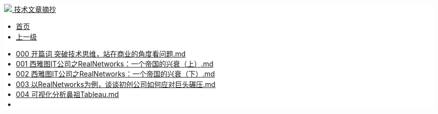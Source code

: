 <!DOCTYPE html>

<html xmlns="http://www.w3.org/1999/xhtml">
<head>
<head>
<meta content="text/html; charset=utf-8" http-equiv="Content-Type"/>
<meta content="width=device-width, initial-scale=1, maximum-scale=1.0, user-scalable=no" name="viewport"/>
<meta content="zh-cn" http-equiv="content-language"/>
<meta content="069 Hadoop及其发行商的未来" name="description"/>
<link href="/static/favicon.png" rel="icon"/>
<title>069 Hadoop及其发行商的未来 </title>
<link href="/static/index.css" rel="stylesheet"/>
<link href="/static/highlight.min.css" rel="stylesheet"/>
<script src="/static/highlight.min.js"></script>
<meta content="Hexo 4.2.0" name="generator"/>

</head>
<body>
<div class="book-container">
<div class="book-sidebar">
<div class="book-brand">
<a href="/">
<img src="/static/favicon.png"/>
<span>技术文章摘抄</span>
</a>
</div>
<div class="book-menu uncollapsible">
<ul class="uncollapsible">
<li><a class="current-tab" href="/">首页</a></li>
<li><a href="../">上一级</a></li>
</ul>
<ul class="uncollapsible">
<li>
<a class="menu-item" href="/%e4%b8%93%e6%a0%8f/%e6%8a%80%e6%9c%af%e4%b8%8e%e5%95%86%e4%b8%9a%e6%a1%88%e4%be%8b%e8%a7%a3%e8%af%bb/000%20%e5%bc%80%e7%af%87%e8%af%8d%20%e7%aa%81%e7%a0%b4%e6%8a%80%e6%9c%af%e6%80%9d%e7%bb%b4%ef%bc%8c%e7%ab%99%e5%9c%a8%e5%95%86%e4%b8%9a%e7%9a%84%e8%a7%92%e5%ba%a6%e7%9c%8b%e9%97%ae%e9%a2%98.md" id="000 开篇词 突破技术思维，站在商业的角度看问题.md">000 开篇词 突破技术思维，站在商业的角度看问题.md</a>
</li>
<li>
<a class="menu-item" href="/%e4%b8%93%e6%a0%8f/%e6%8a%80%e6%9c%af%e4%b8%8e%e5%95%86%e4%b8%9a%e6%a1%88%e4%be%8b%e8%a7%a3%e8%af%bb/001%20%e8%a5%bf%e9%9b%85%e5%9b%beIT%e5%85%ac%e5%8f%b8%e4%b9%8bRealNetworks%ef%bc%9a%e4%b8%80%e4%b8%aa%e5%b8%9d%e5%9b%bd%e7%9a%84%e5%85%b4%e8%a1%b0%ef%bc%88%e4%b8%8a%ef%bc%89.md" id="001 西雅图IT公司之RealNetworks：一个帝国的兴衰（上）.md">001 西雅图IT公司之RealNetworks：一个帝国的兴衰（上）.md</a>
</li>
<li>
<a class="menu-item" href="/%e4%b8%93%e6%a0%8f/%e6%8a%80%e6%9c%af%e4%b8%8e%e5%95%86%e4%b8%9a%e6%a1%88%e4%be%8b%e8%a7%a3%e8%af%bb/002%20%e8%a5%bf%e9%9b%85%e5%9b%beIT%e5%85%ac%e5%8f%b8%e4%b9%8bRealNetworks%ef%bc%9a%e4%b8%80%e4%b8%aa%e5%b8%9d%e5%9b%bd%e7%9a%84%e5%85%b4%e8%a1%b0%ef%bc%88%e4%b8%8b%ef%bc%89.md" id="002 西雅图IT公司之RealNetworks：一个帝国的兴衰（下）.md">002 西雅图IT公司之RealNetworks：一个帝国的兴衰（下）.md</a>
</li>
<li>
<a class="menu-item" href="/%e4%b8%93%e6%a0%8f/%e6%8a%80%e6%9c%af%e4%b8%8e%e5%95%86%e4%b8%9a%e6%a1%88%e4%be%8b%e8%a7%a3%e8%af%bb/003%20%e4%bb%a5RealNetworks%e4%b8%ba%e4%be%8b%ef%bc%8c%e8%b0%88%e8%b0%88%e5%88%9d%e5%88%9b%e5%85%ac%e5%8f%b8%e5%a6%82%e4%bd%95%e5%ba%94%e5%af%b9%e5%b7%a8%e5%a4%b4%e7%a2%be%e5%8e%8b.md" id="003 以RealNetworks为例，谈谈初创公司如何应对巨头碾压.md">003 以RealNetworks为例，谈谈初创公司如何应对巨头碾压.md</a>
</li>
<li>
<a class="menu-item" href="/%e4%b8%93%e6%a0%8f/%e6%8a%80%e6%9c%af%e4%b8%8e%e5%95%86%e4%b8%9a%e6%a1%88%e4%be%8b%e8%a7%a3%e8%af%bb/004%20%e5%8f%af%e8%a7%86%e5%8c%96%e5%88%86%e6%9e%90%e9%bc%bb%e7%a5%96Tableau.md" id="004 可视化分析鼻祖Tableau.md">004 可视化分析鼻祖Tableau.md</a>
</li>
<li>